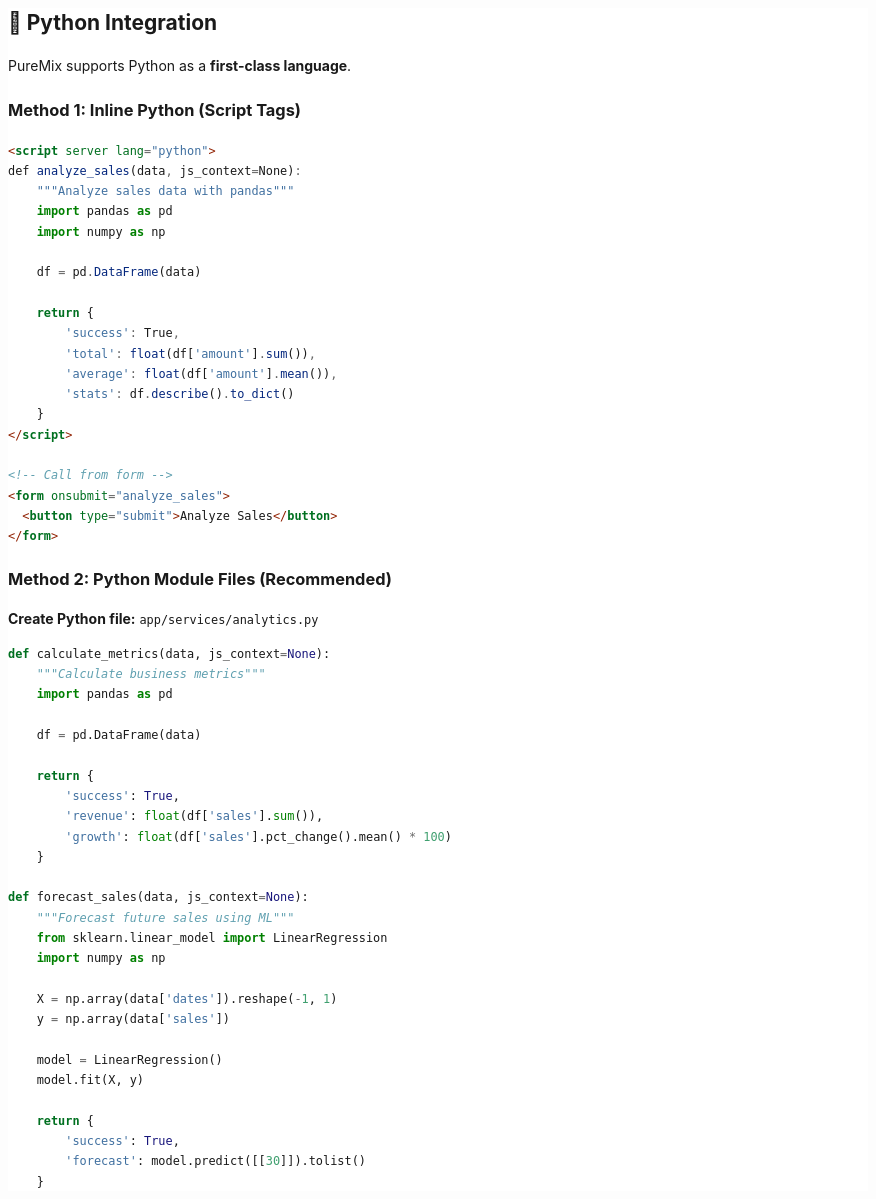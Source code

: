 
## 🐍 Python Integration

PureMix supports Python as a **first-class language**.

### Method 1: Inline Python (Script Tags)

```html
<script server lang="python">
def analyze_sales(data, js_context=None):
    """Analyze sales data with pandas"""
    import pandas as pd
    import numpy as np

    df = pd.DataFrame(data)

    return {
        'success': True,
        'total': float(df['amount'].sum()),
        'average': float(df['amount'].mean()),
        'stats': df.describe().to_dict()
    }
</script>

<!-- Call from form -->
<form onsubmit="analyze_sales">
  <button type="submit">Analyze Sales</button>
</form>
```

### Method 2: Python Module Files (Recommended)

**Create Python file:** `app/services/analytics.py`

```python
def calculate_metrics(data, js_context=None):
    """Calculate business metrics"""
    import pandas as pd

    df = pd.DataFrame(data)

    return {
        'success': True,
        'revenue': float(df['sales'].sum()),
        'growth': float(df['sales'].pct_change().mean() * 100)
    }

def forecast_sales(data, js_context=None):
    """Forecast future sales using ML"""
    from sklearn.linear_model import LinearRegression
    import numpy as np

    X = np.array(data['dates']).reshape(-1, 1)
    y = np.array(data['sales'])

    model = LinearRegression()
    model.fit(X, y)

    return {
        'success': True,
        'forecast': model.predict([[30]]).tolist()
    }
```
